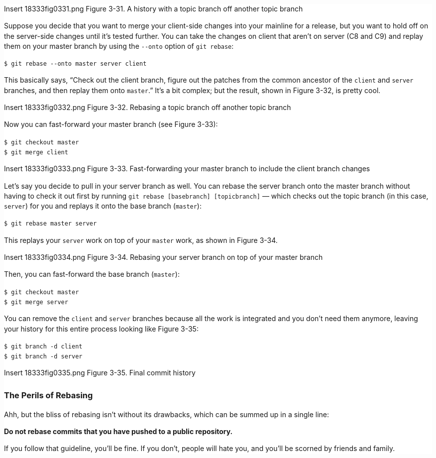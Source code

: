 Insert 18333fig0331.png 
Figure 3-31. A history with a topic branch off another topic branch

Suppose you decide that you want to merge your client-side changes into your mainline for a release, but you want to hold off on the server-side changes until it’s tested further. You can take the changes on client that aren’t on server (C8 and C9) and replay them on your master branch by using the `--onto` option of `git rebase`:

	$ git rebase --onto master server client

This basically says, “Check out the client branch, figure out the patches from the common ancestor of the `client` and `server` branches, and then replay them onto `master`.” It’s a bit complex; but the result, shown in Figure 3-32, is pretty cool.

Insert 18333fig0332.png 
Figure 3-32. Rebasing a topic branch off another topic branch

Now you can fast-forward your master branch (see Figure 3-33):

	$ git checkout master
	$ git merge client

Insert 18333fig0333.png 
Figure 3-33. Fast-forwarding your master branch to include the client branch changes

Let’s say you decide to pull in your server branch as well. You can rebase the server branch onto the master branch without having to check it out first by running `git rebase [basebranch] [topicbranch]` — which checks out the topic branch (in this case, `server`) for you and replays it onto the base branch (`master`):

	$ git rebase master server

This replays your `server` work on top of your `master` work, as shown in Figure 3-34.

Insert 18333fig0334.png 
Figure 3-34. Rebasing your server branch on top of your master branch

Then, you can fast-forward the base branch (`master`):

	$ git checkout master
	$ git merge server

You can remove the `client` and `server` branches because all the work is integrated and you don’t need them anymore, leaving your history for this entire process looking like Figure 3-35:

	$ git branch -d client
	$ git branch -d server

Insert 18333fig0335.png 
Figure 3-35. Final commit history

### The Perils of Rebasing ###

Ahh, but the bliss of rebasing isn’t without its drawbacks, which can be summed up in a single line:

**Do not rebase commits that you have pushed to a public repository.**

If you follow that guideline, you’ll be fine. If you don’t, people will hate you, and you’ll be scorned by friends and family.
